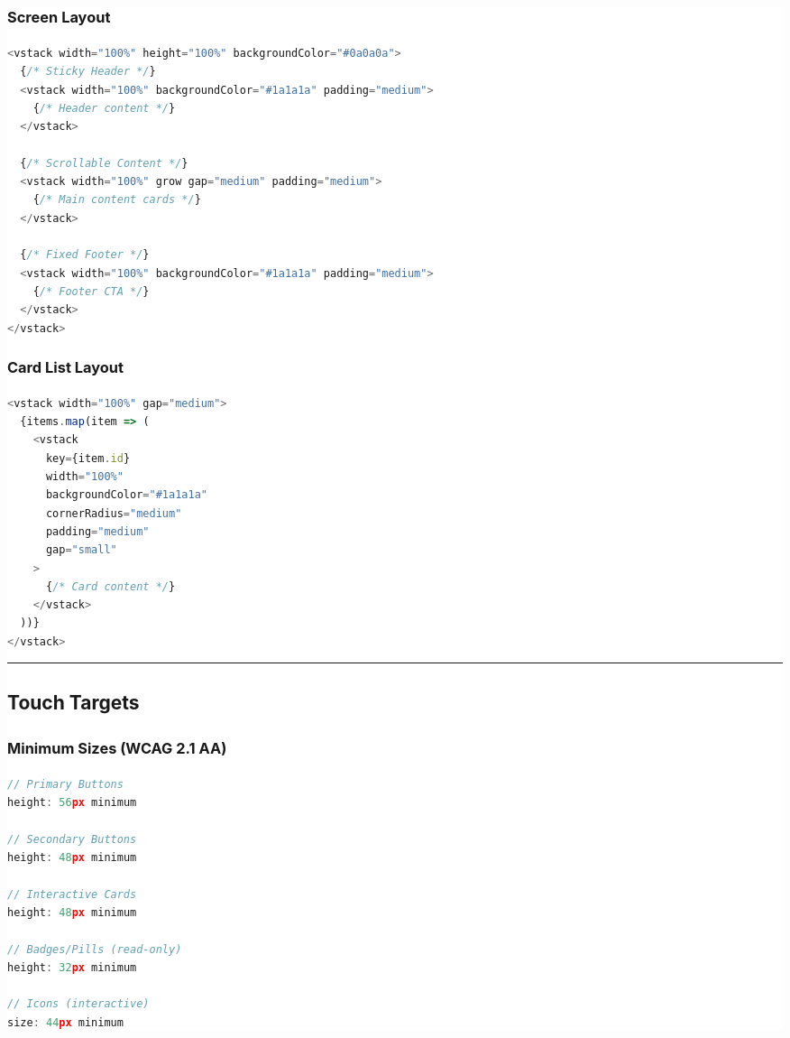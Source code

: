 ### Screen Layout
```typescript
<vstack width="100%" height="100%" backgroundColor="#0a0a0a">
  {/* Sticky Header */}
  <vstack width="100%" backgroundColor="#1a1a1a" padding="medium">
    {/* Header content */}
  </vstack>

  {/* Scrollable Content */}
  <vstack width="100%" grow gap="medium" padding="medium">
    {/* Main content cards */}
  </vstack>

  {/* Fixed Footer */}
  <vstack width="100%" backgroundColor="#1a1a1a" padding="medium">
    {/* Footer CTA */}
  </vstack>
</vstack>
```

### Card List Layout
```typescript
<vstack width="100%" gap="medium">
  {items.map(item => (
    <vstack
      key={item.id}
      width="100%"
      backgroundColor="#1a1a1a"
      cornerRadius="medium"
      padding="medium"
      gap="small"
    >
      {/* Card content */}
    </vstack>
  ))}
</vstack>
```

---

## Touch Targets

### Minimum Sizes (WCAG 2.1 AA)
```typescript
// Primary Buttons
height: 56px minimum

// Secondary Buttons
height: 48px minimum

// Interactive Cards
height: 48px minimum

// Badges/Pills (read-only)
height: 32px minimum

// Icons (interactive)
size: 44px minimum
```
